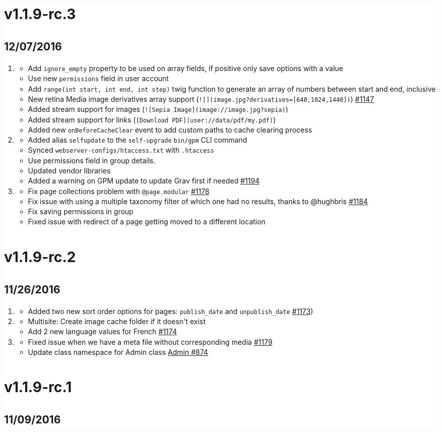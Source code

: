 # v1.1.9-rc.3
## 12/07/2016

1. [](#new)
    * Add `ignore_empty` property to be used on array fields, if positive only save options with a value
    * Use new `permissions` field in user account
    * Add `range(int start, int end, int step)` twig function to generate an array of numbers between start and end, inclusive
    * New retina Media image derivatives array support (`![](image.jpg?derivatives=[640,1024,1440])`) [#1147](https://github.com/getgrav/grav/pull/1147)
    * Added stream support for images (`![Sepia Image](image://image.jpg?sepia)`)
    * Added stream support for links (`[Download PDF](user://data/pdf/my.pdf)`)
    * Added new `onBeforeCacheClear` event to add custom paths to cache clearing process
1. [](#improved)
    * Added alias `selfupdate` to the `self-upgrade` `bin/gpm` CLI command
    * Synced `webserver-configs/htaccess.txt` with `.htaccess`
    * Use permissions field in group details.
    * Updated vendor libraries
    * Added a warning on GPM update to update Grav first if needed [#1194](https://github.com/getgrav/grav/pull/1194)
 1. [](#bugfix)
    * Fix page collections problem with `@page.modular` [#1178](https://github.com/getgrav/grav/pull/1178)
    * Fix issue with using a multiple taxonomy filter of which one had no results, thanks to @hughbris [#1184](https://github.com/getgrav/grav/issues/1184)
    * Fix saving permissions in group
    * Fixed issue with redirect of a page getting moved to a different location

# v1.1.9-rc.2
## 11/26/2016

1. [](#new)
    * Added two new sort order options for pages: `publish_date` and `unpublish_date` [#1173](https://github.com/getgrav/grav/pull/1173))
1. [](#improved)
    * Multisite: Create image cache folder if it doesn't exist
    * Add 2 new language values for French [#1174](https://github.com/getgrav/grav/issues/1174)
1. [](#bugfix)
    * Fixed issue when we have a meta file without corresponding media [#1179](https://github.com/getgrav/grav/issues/1179)
    * Update class namespace for Admin class [Admin #874](https://github.com/getgrav/grav-plugin-admin/issues/874)

# v1.1.9-rc.1
## 11/09/2016
